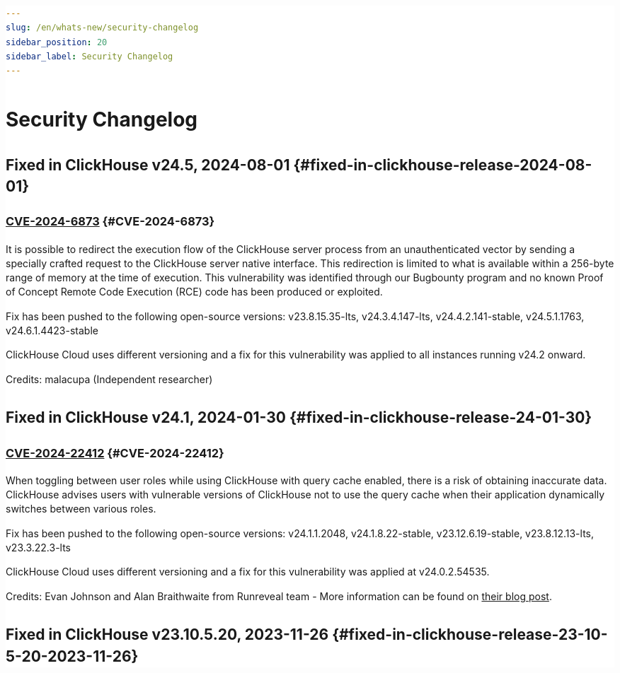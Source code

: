 ```yaml
---
slug: /en/whats-new/security-changelog
sidebar_position: 20
sidebar_label: Security Changelog
---
```


# Security Changelog

## Fixed in ClickHouse v24.5, 2024-08-01 {#fixed-in-clickhouse-release-2024-08-01}

### [CVE-2024-6873](https://github.com/ClickHouse/ClickHouse/security/advisories/GHSA-432f-r822-j66f) {#CVE-2024-6873}

It is possible to redirect the execution flow of the ClickHouse server process from an unauthenticated vector by sending a specially crafted request to the ClickHouse server native interface. This redirection is limited to what is available within a 256-byte range of memory at the time of execution. This vulnerability was identified through our Bugbounty program and no known Proof of Concept Remote Code Execution (RCE) code has been produced or exploited.

Fix has been pushed to the following open-source versions: v23.8.15.35-lts, v24.3.4.147-lts, v24.4.2.141-stable, v24.5.1.1763, v24.6.1.4423-stable

ClickHouse Cloud uses different versioning and a fix for this vulnerability was applied to all instances running v24.2 onward.

Credits:  malacupa (Independent researcher)

## Fixed in ClickHouse v24.1, 2024-01-30 {#fixed-in-clickhouse-release-24-01-30}

### [CVE-2024-22412](https://github.com/ClickHouse/ClickHouse/security/advisories/GHSA-45h5-f7g3-gr8r) {#CVE-2024-22412}

When toggling between user roles while using ClickHouse with query cache enabled, there is a risk of obtaining inaccurate data. ClickHouse advises users with vulnerable versions of ClickHouse not to use the query cache when their application dynamically switches between various roles.

Fix has been pushed to the following open-source versions: v24.1.1.2048, v24.1.8.22-stable, v23.12.6.19-stable, v23.8.12.13-lts, v23.3.22.3-lts

ClickHouse Cloud uses different versioning and a fix for this vulnerability was applied at v24.0.2.54535.

Credits:  Evan Johnson and Alan Braithwaite from Runreveal team - More information can be found on [their blog post](https://blog.runreveal.com/cve-2024-22412-behind-the-bug-a-classic-caching-problem-in-the-clickhouse-query-cache/).

## Fixed in ClickHouse v23.10.5.20, 2023-11-26 {#fixed-in-clickhouse-release-23-10-5-20-2023-11-26}
